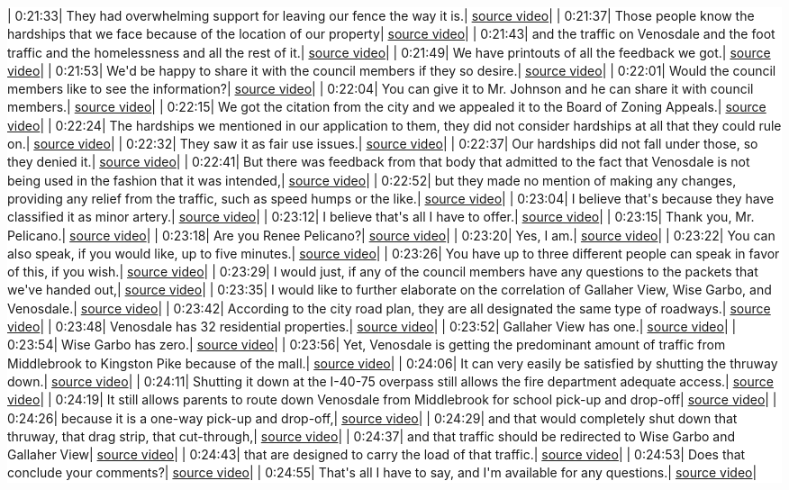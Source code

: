 | 0:21:33| They had overwhelming support for leaving our fence the way it is.| [source video](https://archive.org/details/city-council-r-265-230307?start=1293.02)|
| 0:21:37| Those people know the hardships that we face because of the location of our property| [source video](https://archive.org/details/city-council-r-265-230307?start=1297.02)|
| 0:21:43| and the traffic on Venosdale and the foot traffic and the homelessness and all the rest of it.| [source video](https://archive.org/details/city-council-r-265-230307?start=1303.02)|
| 0:21:49| We have printouts of all the feedback we got.| [source video](https://archive.org/details/city-council-r-265-230307?start=1309.02)|
| 0:21:53| We'd be happy to share it with the council members if they so desire.| [source video](https://archive.org/details/city-council-r-265-230307?start=1313.02)|
| 0:22:01| Would the council members like to see the information?| [source video](https://archive.org/details/city-council-r-265-230307?start=1321.02)|
| 0:22:04| You can give it to Mr. Johnson and he can share it with council members.| [source video](https://archive.org/details/city-council-r-265-230307?start=1324.02)|
| 0:22:15| We got the citation from the city and we appealed it to the Board of Zoning Appeals.| [source video](https://archive.org/details/city-council-r-265-230307?start=1335.02)|
| 0:22:24| The hardships we mentioned in our application to them, they did not consider hardships at all that they could rule on.| [source video](https://archive.org/details/city-council-r-265-230307?start=1344.02)|
| 0:22:32| They saw it as fair use issues.| [source video](https://archive.org/details/city-council-r-265-230307?start=1352.02)|
| 0:22:37| Our hardships did not fall under those, so they denied it.| [source video](https://archive.org/details/city-council-r-265-230307?start=1357.02)|
| 0:22:41| But there was feedback from that body that admitted to the fact that Venosdale is not being used in the fashion that it was intended,| [source video](https://archive.org/details/city-council-r-265-230307?start=1361.02)|
| 0:22:52| but they made no mention of making any changes, providing any relief from the traffic, such as speed humps or the like.| [source video](https://archive.org/details/city-council-r-265-230307?start=1372.02)|
| 0:23:04| I believe that's because they have classified it as minor artery.| [source video](https://archive.org/details/city-council-r-265-230307?start=1384.02)|
| 0:23:12| I believe that's all I have to offer.| [source video](https://archive.org/details/city-council-r-265-230307?start=1392.02)|
| 0:23:15| Thank you, Mr. Pelicano.| [source video](https://archive.org/details/city-council-r-265-230307?start=1395.02)|
| 0:23:18| Are you Renee Pelicano?| [source video](https://archive.org/details/city-council-r-265-230307?start=1398.02)|
| 0:23:20| Yes, I am.| [source video](https://archive.org/details/city-council-r-265-230307?start=1400.02)|
| 0:23:22| You can also speak, if you would like, up to five minutes.| [source video](https://archive.org/details/city-council-r-265-230307?start=1402.02)|
| 0:23:26| You have up to three different people can speak in favor of this, if you wish.| [source video](https://archive.org/details/city-council-r-265-230307?start=1406.02)|
| 0:23:29| I would just, if any of the council members have any questions to the packets that we've handed out,| [source video](https://archive.org/details/city-council-r-265-230307?start=1409.02)|
| 0:23:35| I would like to further elaborate on the correlation of Gallaher View, Wise Garbo, and Venosdale.| [source video](https://archive.org/details/city-council-r-265-230307?start=1415.02)|
| 0:23:42| According to the city road plan, they are all designated the same type of roadways.| [source video](https://archive.org/details/city-council-r-265-230307?start=1422.02)|
| 0:23:48| Venosdale has 32 residential properties.| [source video](https://archive.org/details/city-council-r-265-230307?start=1428.02)|
| 0:23:52| Gallaher View has one.| [source video](https://archive.org/details/city-council-r-265-230307?start=1432.02)|
| 0:23:54| Wise Garbo has zero.| [source video](https://archive.org/details/city-council-r-265-230307?start=1434.02)|
| 0:23:56| Yet, Venosdale is getting the predominant amount of traffic from Middlebrook to Kingston Pike because of the mall.| [source video](https://archive.org/details/city-council-r-265-230307?start=1436.02)|
| 0:24:06| It can very easily be satisfied by shutting the thruway down.| [source video](https://archive.org/details/city-council-r-265-230307?start=1446.02)|
| 0:24:11| Shutting it down at the I-40-75 overpass still allows the fire department adequate access.| [source video](https://archive.org/details/city-council-r-265-230307?start=1451.02)|
| 0:24:19| It still allows parents to route down Venosdale from Middlebrook for school pick-up and drop-off| [source video](https://archive.org/details/city-council-r-265-230307?start=1459.02)|
| 0:24:26| because it is a one-way pick-up and drop-off,| [source video](https://archive.org/details/city-council-r-265-230307?start=1466.02)|
| 0:24:29| and that would completely shut down that thruway, that drag strip, that cut-through,| [source video](https://archive.org/details/city-council-r-265-230307?start=1469.02)|
| 0:24:37| and that traffic should be redirected to Wise Garbo and Gallaher View| [source video](https://archive.org/details/city-council-r-265-230307?start=1477.02)|
| 0:24:43| that are designed to carry the load of that traffic.| [source video](https://archive.org/details/city-council-r-265-230307?start=1483.02)|
| 0:24:53| Does that conclude your comments?| [source video](https://archive.org/details/city-council-r-265-230307?start=1493.02)|
| 0:24:55| That's all I have to say, and I'm available for any questions.| [source video](https://archive.org/details/city-council-r-265-230307?start=1495.02)|